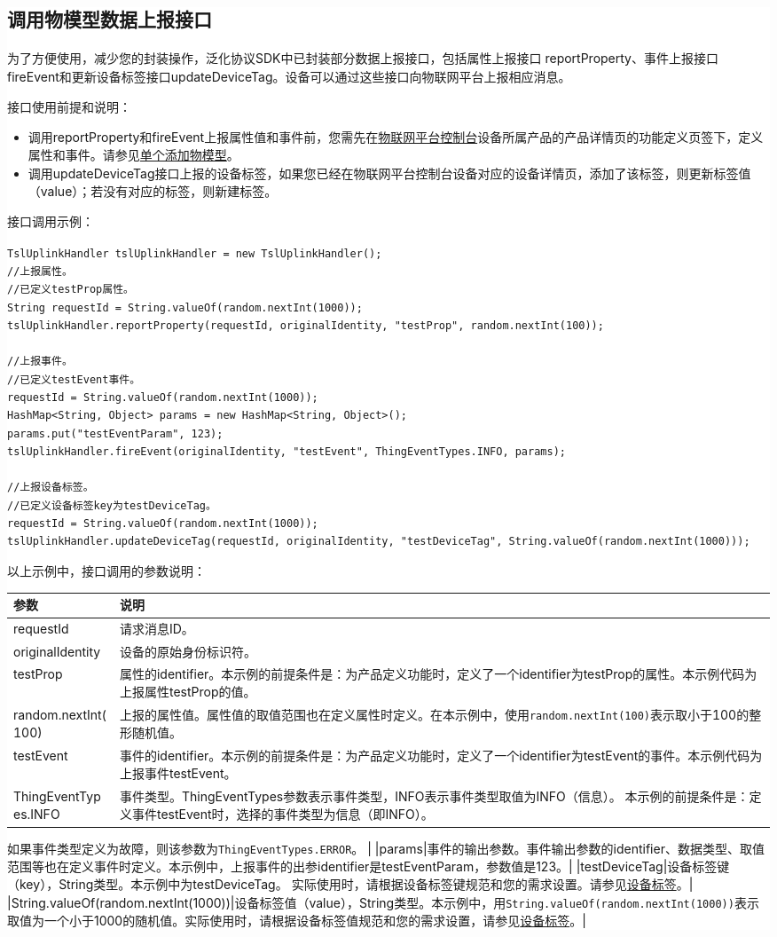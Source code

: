 ## 调用物模型数据上报接口

为了方便使用，减少您的封装操作，泛化协议SDK中已封装部分数据上报接口，包括属性上报接口 reportProperty、事件上报接口fireEvent和更新设备标签接口updateDeviceTag。设备可以通过这些接口向物联网平台上报相应消息。

接口使用前提和说明：

-   调用reportProperty和fireEvent上报属性值和事件前，您需先在[物联网平台控制台](http://iot.console.aliyun.com/)设备所属产品的产品详情页的功能定义页签下，定义属性和事件。请参见[单个添加物模型](/cn.zh-CN/设备管理/物模型/单个添加物模型.md)。
-   调用updateDeviceTag接口上报的设备标签，如果您已经在物联网平台控制台设备对应的设备详情页，添加了该标签，则更新标签值（value）；若没有对应的标签，则新建标签。

接口调用示例：

```
TslUplinkHandler tslUplinkHandler = new TslUplinkHandler();
//上报属性。
//已定义testProp属性。
String requestId = String.valueOf(random.nextInt(1000));
tslUplinkHandler.reportProperty(requestId, originalIdentity, "testProp", random.nextInt(100));

//上报事件。
//已定义testEvent事件。
requestId = String.valueOf(random.nextInt(1000));
HashMap<String, Object> params = new HashMap<String, Object>();
params.put("testEventParam", 123);
tslUplinkHandler.fireEvent(originalIdentity, "testEvent", ThingEventTypes.INFO, params);

//上报设备标签。
//已定义设备标签key为testDeviceTag。
requestId = String.valueOf(random.nextInt(1000));
tslUplinkHandler.updateDeviceTag(requestId, originalIdentity, "testDeviceTag", String.valueOf(random.nextInt(1000)));
```

以上示例中，接口调用的参数说明：

|参数|说明|
|:-|:-|
|requestId|请求消息ID。|
|originalIdentity|设备的原始身份标识符。|
|testProp|属性的identifier。本示例的前提条件是：为产品定义功能时，定义了一个identifier为testProp的属性。本示例代码为上报属性testProp的值。|
|random.nextInt\(100\)|上报的属性值。属性值的取值范围也在定义属性时定义。在本示例中，使用`random.nextInt(100)`表示取小于100的整形随机值。|
|testEvent|事件的identifier。本示例的前提条件是：为产品定义功能时，定义了一个identifier为testEvent的事件。本示例代码为上报事件testEvent。|
|ThingEventTypes.INFO|事件类型。ThingEventTypes参数表示事件类型，INFO表示事件类型取值为INFO（信息）。 本示例的前提条件是：定义事件testEvent时，选择的事件类型为信息（即INFO）。

如果事件类型定义为故障，则该参数为`ThingEventTypes.ERROR`。 |
|params|事件的输出参数。事件输出参数的identifier、数据类型、取值范围等也在定义事件时定义。本示例中，上报事件的出参identifier是testEventParam，参数值是123。|
|testDeviceTag|设备标签键（key），String类型。本示例中为testDeviceTag。 实际使用时，请根据设备标签键规范和您的需求设置。请参见[设备标签](/cn.zh-CN/设备管理/标签.md)。|
|String.valueOf\(random.nextInt\(1000\)\)|设备标签值（value），String类型。本示例中，用`String.valueOf(random.nextInt(1000))`表示取值为一个小于1000的随机值。实际使用时，请根据设备标签值规范和您的需求设置，请参见[设备标签](/cn.zh-CN/设备管理/标签.md)。|

